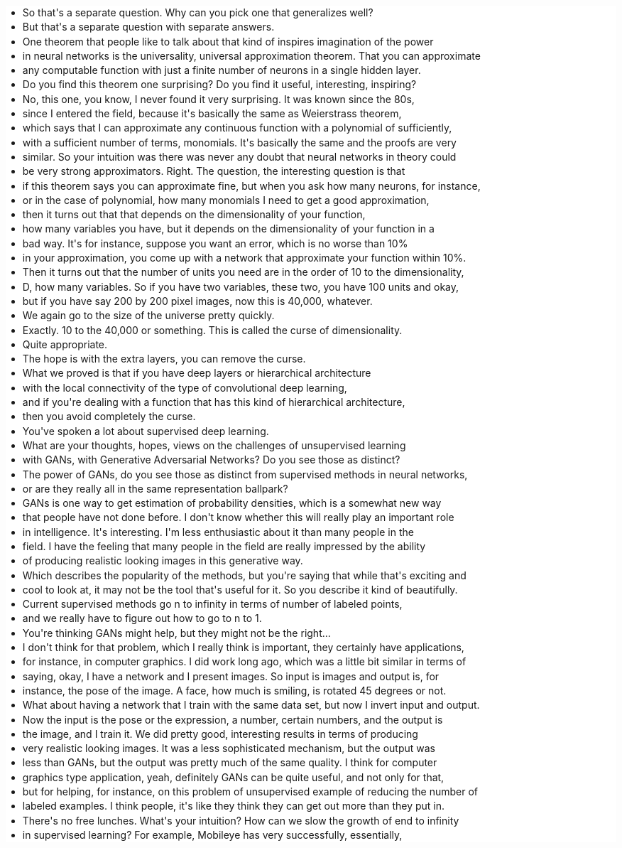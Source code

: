 *  So that's a separate question. Why can you pick one that generalizes well?
*  But that's a separate question with separate answers.
*  One theorem that people like to talk about that kind of inspires imagination of the power
*  in neural networks is the universality, universal approximation theorem. That you can approximate
*  any computable function with just a finite number of neurons in a single hidden layer.
*  Do you find this theorem one surprising? Do you find it useful, interesting, inspiring?
*  No, this one, you know, I never found it very surprising. It was known since the 80s,
*  since I entered the field, because it's basically the same as Weierstrass theorem,
*  which says that I can approximate any continuous function with a polynomial of sufficiently,
*  with a sufficient number of terms, monomials. It's basically the same and the proofs are very
*  similar. So your intuition was there was never any doubt that neural networks in theory could
*  be very strong approximators. Right. The question, the interesting question is that
*  if this theorem says you can approximate fine, but when you ask how many neurons, for instance,
*  or in the case of polynomial, how many monomials I need to get a good approximation,
*  then it turns out that that depends on the dimensionality of your function,
*  how many variables you have, but it depends on the dimensionality of your function in a
*  bad way. It's for instance, suppose you want an error, which is no worse than 10%
*  in your approximation, you come up with a network that approximate your function within 10%.
*  Then it turns out that the number of units you need are in the order of 10 to the dimensionality,
*  D, how many variables. So if you have two variables, these two, you have 100 units and okay,
*  but if you have say 200 by 200 pixel images, now this is 40,000, whatever.
*  We again go to the size of the universe pretty quickly.
*  Exactly. 10 to the 40,000 or something. This is called the curse of dimensionality.
*  Quite appropriate.
*  The hope is with the extra layers, you can remove the curse.
*  What we proved is that if you have deep layers or hierarchical architecture
*  with the local connectivity of the type of convolutional deep learning,
*  and if you're dealing with a function that has this kind of hierarchical architecture,
*  then you avoid completely the curse.
*  You've spoken a lot about supervised deep learning.
*  What are your thoughts, hopes, views on the challenges of unsupervised learning
*  with GANs, with Generative Adversarial Networks? Do you see those as distinct?
*  The power of GANs, do you see those as distinct from supervised methods in neural networks,
*  or are they really all in the same representation ballpark?
*  GANs is one way to get estimation of probability densities, which is a somewhat new way
*  that people have not done before. I don't know whether this will really play an important role
*  in intelligence. It's interesting. I'm less enthusiastic about it than many people in the
*  field. I have the feeling that many people in the field are really impressed by the ability
*  of producing realistic looking images in this generative way.
*  Which describes the popularity of the methods, but you're saying that while that's exciting and
*  cool to look at, it may not be the tool that's useful for it. So you describe it kind of beautifully.
*  Current supervised methods go n to infinity in terms of number of labeled points,
*  and we really have to figure out how to go to n to 1.
*  You're thinking GANs might help, but they might not be the right...
*  I don't think for that problem, which I really think is important, they certainly have applications,
*  for instance, in computer graphics. I did work long ago, which was a little bit similar in terms of
*  saying, okay, I have a network and I present images. So input is images and output is, for
*  instance, the pose of the image. A face, how much is smiling, is rotated 45 degrees or not.
*  What about having a network that I train with the same data set, but now I invert input and output.
*  Now the input is the pose or the expression, a number, certain numbers, and the output is
*  the image, and I train it. We did pretty good, interesting results in terms of producing
*  very realistic looking images. It was a less sophisticated mechanism, but the output was
*  less than GANs, but the output was pretty much of the same quality. I think for computer
*  graphics type application, yeah, definitely GANs can be quite useful, and not only for that,
*  but for helping, for instance, on this problem of unsupervised example of reducing the number of
*  labeled examples. I think people, it's like they think they can get out more than they put in.
*  There's no free lunches. What's your intuition? How can we slow the growth of end to infinity
*  in supervised learning? For example, Mobileye has very successfully, essentially,
